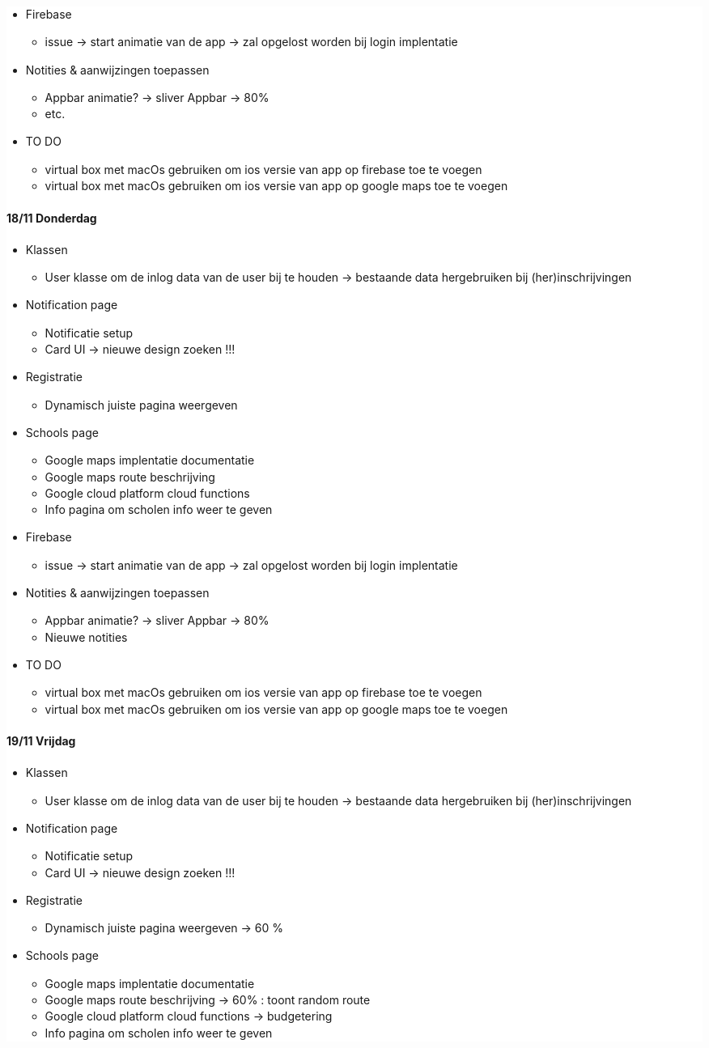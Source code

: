 * Firebase
  * issue -> start animatie van de app -> zal opgelost worden bij login implentatie

* Notities & aanwijzingen toepassen
  * Appbar animatie? -> sliver Appbar -> 80%
  * etc.

* TO DO
  * virtual box met macOs gebruiken om ios versie van app op firebase toe te voegen
  * virtual box met macOs gebruiken om ios versie van app op google maps toe te voegen

#### 18/11 Donderdag ####

* Klassen
  * User klasse om de inlog data van de user bij te houden -> bestaande data hergebruiken bij (her)inschrijvingen

* Notification page
  * Notificatie setup
  * Card UI -> nieuwe design zoeken !!!

* Registratie
  * Dynamisch juiste pagina weergeven

* Schools page
  * Google maps implentatie documentatie
  * Google maps route beschrijving
  * Google cloud platform cloud functions
  * Info pagina om scholen info weer te geven

* Firebase
  * issue -> start animatie van de app -> zal opgelost worden bij login implentatie

* Notities & aanwijzingen toepassen
  * Appbar animatie? -> sliver Appbar -> 80%
  * Nieuwe notities

* TO DO
  * virtual box met macOs gebruiken om ios versie van app op firebase toe te voegen
  * virtual box met macOs gebruiken om ios versie van app op google maps toe te voegen

#### 19/11 Vrijdag ####

* Klassen
  * User klasse om de inlog data van de user bij te houden -> bestaande data hergebruiken bij (her)inschrijvingen

* Notification page
  * Notificatie setup
  * Card UI -> nieuwe design zoeken !!!

* Registratie
  * Dynamisch juiste pagina weergeven -> 60 %

* Schools page
  * Google maps implentatie documentatie
  * Google maps route beschrijving -> 60% : toont random route
  * Google cloud platform cloud functions -> budgetering
  * Info pagina om scholen info weer te geven
